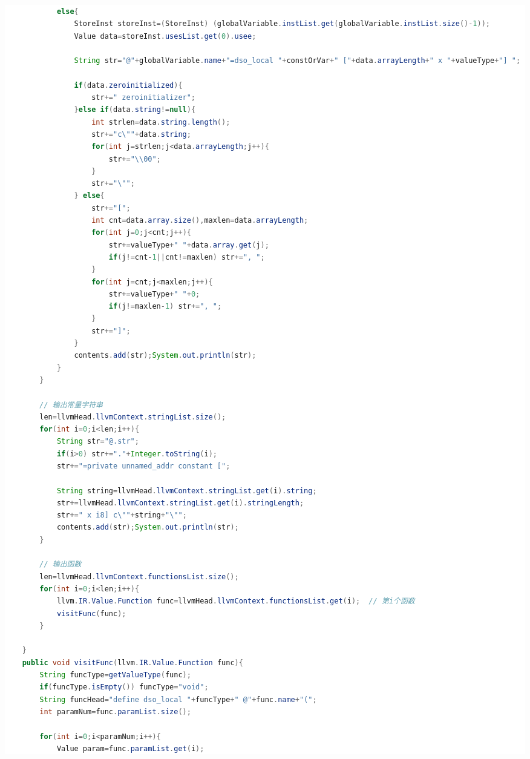 ```java
            else{
                StoreInst storeInst=(StoreInst) (globalVariable.instList.get(globalVariable.instList.size()-1));
                Value data=storeInst.usesList.get(0).usee;

                String str="@"+globalVariable.name+"=dso_local "+constOrVar+" ["+data.arrayLength+" x "+valueType+"] ";

                if(data.zeroinitialized){
                    str+=" zeroinitializer";
                }else if(data.string!=null){
                    int strlen=data.string.length();
                    str+="c\""+data.string;
                    for(int j=strlen;j<data.arrayLength;j++){
                        str+="\\00";
                    }
                    str+="\"";
                } else{
                    str+="[";
                    int cnt=data.array.size(),maxlen=data.arrayLength;
                    for(int j=0;j<cnt;j++){
                        str+=valueType+" "+data.array.get(j);
                        if(j!=cnt-1||cnt!=maxlen) str+=", ";
                    }
                    for(int j=cnt;j<maxlen;j++){
                        str+=valueType+" "+0;
                        if(j!=maxlen-1) str+=", ";
                    }
                    str+="]";
                }
                contents.add(str);System.out.println(str);
            }
        }

        // 输出常量字符串
        len=llvmHead.llvmContext.stringList.size();
        for(int i=0;i<len;i++){
            String str="@.str";
            if(i>0) str+="."+Integer.toString(i);
            str+="=private unnamed_addr constant [";

            String string=llvmHead.llvmContext.stringList.get(i).string;
            str+=llvmHead.llvmContext.stringList.get(i).stringLength;
            str+=" x i8] c\""+string+"\"";
            contents.add(str);System.out.println(str);
        }

        // 输出函数
        len=llvmHead.llvmContext.functionsList.size();
        for(int i=0;i<len;i++){
            llvm.IR.Value.Function func=llvmHead.llvmContext.functionsList.get(i);  // 第i个函数
            visitFunc(func);
        }

    }
    public void visitFunc(llvm.IR.Value.Function func){
        String funcType=getValueType(func);
        if(funcType.isEmpty()) funcType="void";
        String funcHead="define dso_local "+funcType+" @"+func.name+"(";
        int paramNum=func.paramList.size();

        for(int i=0;i<paramNum;i++){
            Value param=func.paramList.get(i);
```